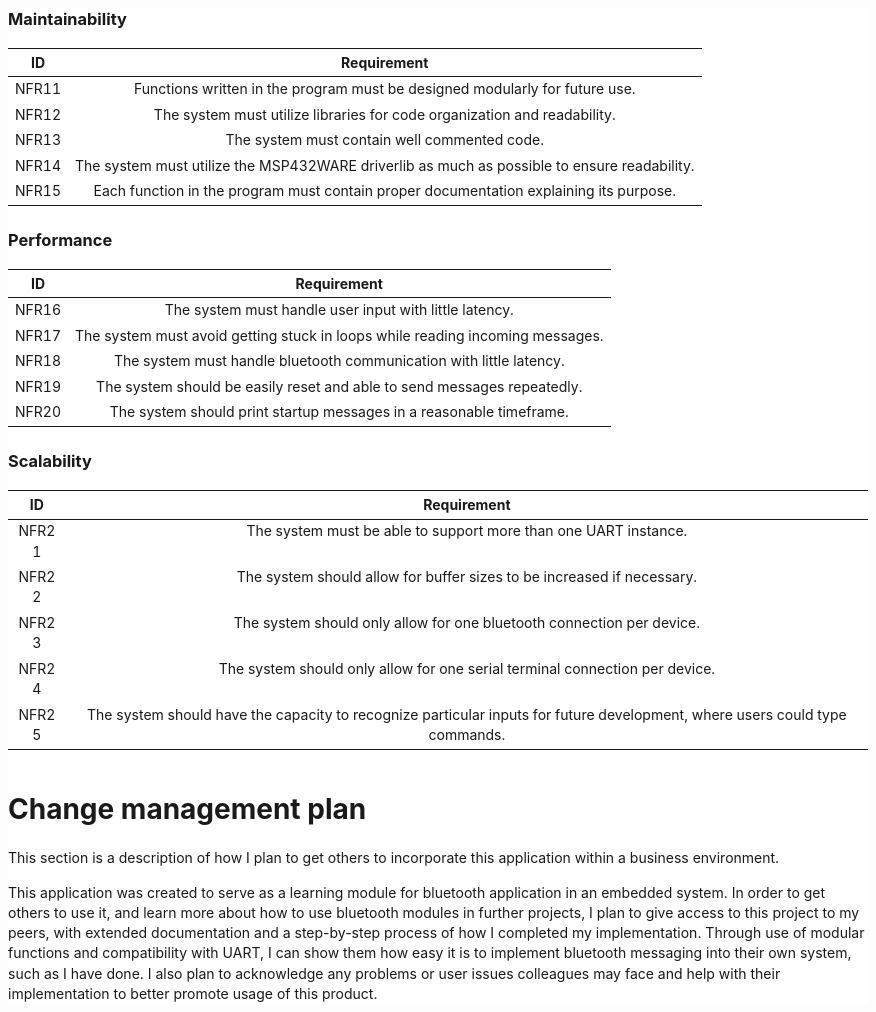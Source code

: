 ### Maintainability

| ID | Requirement |
| :-------------: | :----------: |
| NFR11 | Functions written in the program must be designed modularly for future use. |
| NFR12 | The system must utilize libraries for code organization and readability. |
| NFR13 | The system must contain well commented code. |
| NFR14 | The system must utilize the MSP432WARE driverlib as much as possible to ensure readability. |
| NFR15 | Each function in the program must contain proper documentation explaining its purpose. |

### Performance

| ID | Requirement |
| :-------------: | :----------: |
| NFR16 | The system must handle user input with little latency. |
| NFR17 | The system must avoid getting stuck in loops while reading incoming messages. |
| NFR18 | The system must handle bluetooth communication with little latency. |
| NFR19 | The system should be easily reset and able to send messages repeatedly. |
| NFR20 | The system should print startup messages in a reasonable timeframe. |

### Scalability

| ID | Requirement |
| :-------------: | :----------: |
| NFR21 | The system must be able to support more than one UART instance. |
| NFR22 | The system should allow for buffer sizes to be increased if necessary. |
| NFR23 | The system should only allow for one bluetooth connection per device.  |
| NFR24 | The system should only allow for one serial terminal connection per device. |
| NFR25 | The system should have the capacity to recognize particular inputs for future development, where users could type commands. |

# Change management plan
This section is a description of how I plan to get others to incorporate this application within a business environment.

This application was created to serve as a learning module for bluetooth application in an embedded system. In order to get others to use it, and learn more about how to use bluetooth modules in further projects, I plan to give access to this project to my peers, with extended documentation and a step-by-step process of how I completed my implementation. Through use of modular functions and compatibility with UART, I can show them how easy it is to implement bluetooth messaging into their own system, such as I have done. I also plan to acknowledge any problems or user issues colleagues may face and help with their implementation to better promote usage of this product.
